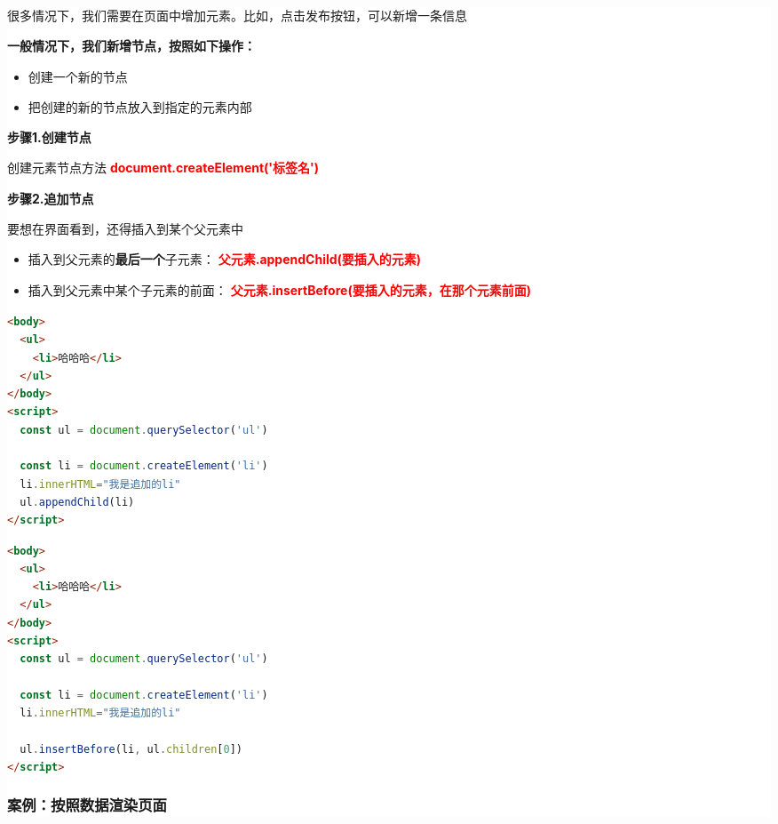 

很多情况下，我们需要在页面中增加元素。比如，点击发布按钮，可以新增一条信息

**一般情况下，我们新增节点，按照如下操作：**

- 创建一个新的节点

- 把创建的新的节点放入到指定的元素内部





**步骤1.创建节点**

创建元素节点方法  <font color = "red">**document.createElement('标签名')** </font>

**步骤2.追加节点**

要想在界面看到，还得插入到某个父元素中

- 插入到父元素的**最后一个**子元素： <font color = "red">**父元素.appendChild(要插入的元素)** </font>

- 插入到父元素中某个子元素的前面： <font color = "red">**父元素.insertBefore(要插入的元素，在那个元素前面)** </font>

```html
<body>
  <ul>
    <li>哈哈哈</li>
  </ul>
</body>
<script>
  const ul = document.querySelector('ul')

  const li = document.createElement('li')
  li.innerHTML="我是追加的li"
  ul.appendChild(li)
</script>
```



```html
<body>
  <ul>
    <li>哈哈哈</li>
  </ul>
</body>
<script>
  const ul = document.querySelector('ul')

  const li = document.createElement('li')
  li.innerHTML="我是追加的li"

  ul.insertBefore(li, ul.children[0])
</script>
```

### 案例：按照数据渲染页面
